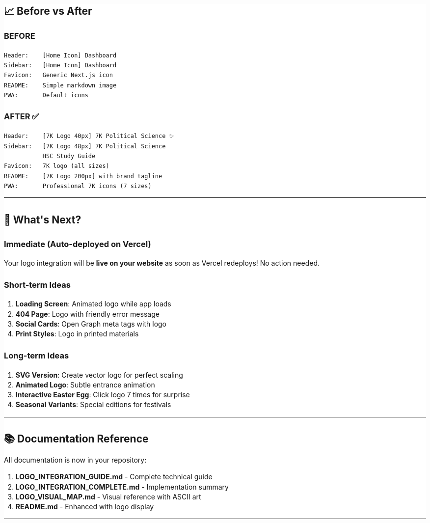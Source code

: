 ## 📈 Before vs After

### BEFORE
```
Header:    [Home Icon] Dashboard
Sidebar:   [Home Icon] Dashboard
Favicon:   Generic Next.js icon
README:    Simple markdown image
PWA:       Default icons
```

### AFTER ✅
```
Header:    [7K Logo 40px] 7K Political Science ✨
Sidebar:   [7K Logo 48px] 7K Political Science
           HSC Study Guide
Favicon:   7K logo (all sizes)
README:    [7K Logo 200px] with brand tagline
PWA:       Professional 7K icons (7 sizes)
```

---

## 🚀 What's Next?

### Immediate (Auto-deployed on Vercel)
Your logo integration will be **live on your website** as soon as Vercel redeploys! No action needed.

### Short-term Ideas
1. **Loading Screen**: Animated logo while app loads
2. **404 Page**: Logo with friendly error message
3. **Social Cards**: Open Graph meta tags with logo
4. **Print Styles**: Logo in printed materials

### Long-term Ideas
1. **SVG Version**: Create vector logo for perfect scaling
2. **Animated Logo**: Subtle entrance animation
3. **Interactive Easter Egg**: Click logo 7 times for surprise
4. **Seasonal Variants**: Special editions for festivals

---

## 📚 Documentation Reference

All documentation is now in your repository:

1. **LOGO_INTEGRATION_GUIDE.md** - Complete technical guide
2. **LOGO_INTEGRATION_COMPLETE.md** - Implementation summary
3. **LOGO_VISUAL_MAP.md** - Visual reference with ASCII art
4. **README.md** - Enhanced with logo display

---